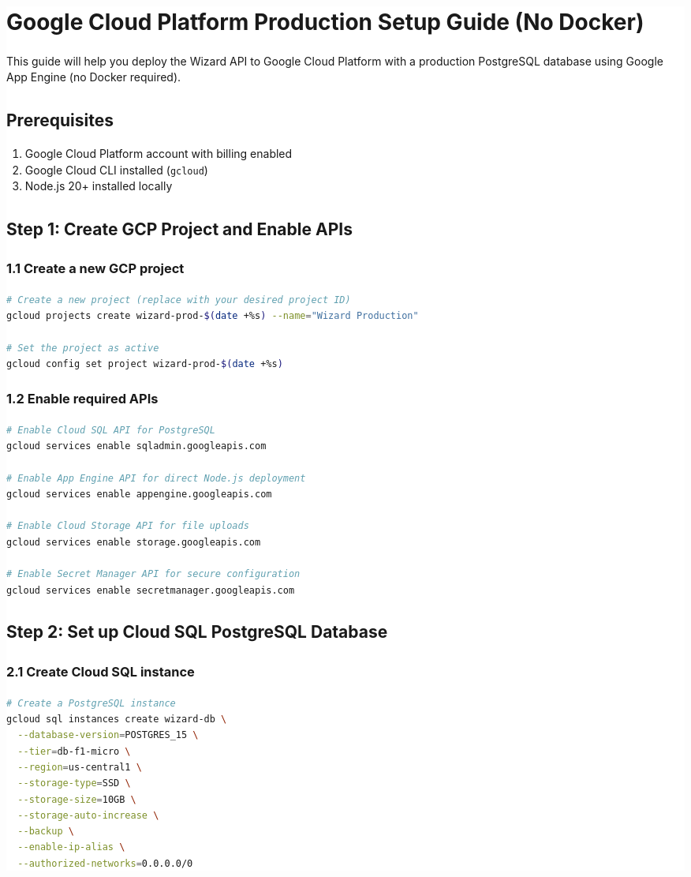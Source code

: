 # Google Cloud Platform Production Setup Guide (No Docker)

This guide will help you deploy the Wizard API to Google Cloud Platform with a production PostgreSQL database using Google App Engine (no Docker required).

## Prerequisites

1. Google Cloud Platform account with billing enabled
2. Google Cloud CLI installed (`gcloud`)
3. Node.js 20+ installed locally

## Step 1: Create GCP Project and Enable APIs

### 1.1 Create a new GCP project
```bash
# Create a new project (replace with your desired project ID)
gcloud projects create wizard-prod-$(date +%s) --name="Wizard Production"

# Set the project as active
gcloud config set project wizard-prod-$(date +%s)
```

### 1.2 Enable required APIs
```bash
# Enable Cloud SQL API for PostgreSQL
gcloud services enable sqladmin.googleapis.com

# Enable App Engine API for direct Node.js deployment
gcloud services enable appengine.googleapis.com

# Enable Cloud Storage API for file uploads
gcloud services enable storage.googleapis.com

# Enable Secret Manager API for secure configuration
gcloud services enable secretmanager.googleapis.com
```

## Step 2: Set up Cloud SQL PostgreSQL Database

### 2.1 Create Cloud SQL instance
```bash
# Create a PostgreSQL instance
gcloud sql instances create wizard-db \
  --database-version=POSTGRES_15 \
  --tier=db-f1-micro \
  --region=us-central1 \
  --storage-type=SSD \
  --storage-size=10GB \
  --storage-auto-increase \
  --backup \
  --enable-ip-alias \
  --authorized-networks=0.0.0.0/0
```
